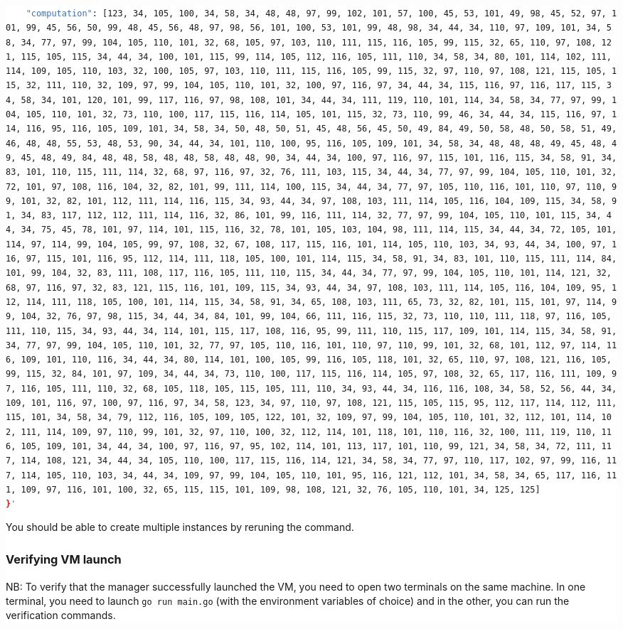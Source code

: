```sh
    "computation": [123, 34, 105, 100, 34, 58, 34, 48, 48, 97, 99, 102, 101, 57, 100, 45, 53, 101, 49, 98, 45, 52, 97, 101, 99, 45, 56, 50, 99, 48, 45, 56, 48, 97, 98, 56, 101, 100, 53, 101, 99, 48, 98, 34, 44, 34, 110, 97, 109, 101, 34, 58, 34, 77, 97, 99, 104, 105, 110, 101, 32, 68, 105, 97, 103, 110, 111, 115, 116, 105, 99, 115, 32, 65, 110, 97, 108, 121, 115, 105, 115, 34, 44, 34, 100, 101, 115, 99, 114, 105, 112, 116, 105, 111, 110, 34, 58, 34, 80, 101, 114, 102, 111, 114, 109, 105, 110, 103, 32, 100, 105, 97, 103, 110, 111, 115, 116, 105, 99, 115, 32, 97, 110, 97, 108, 121, 115, 105, 115, 32, 111, 110, 32, 109, 97, 99, 104, 105, 110, 101, 32, 100, 97, 116, 97, 34, 44, 34, 115, 116, 97, 116, 117, 115, 34, 58, 34, 101, 120, 101, 99, 117, 116, 97, 98, 108, 101, 34, 44, 34, 111, 119, 110, 101, 114, 34, 58, 34, 77, 97, 99, 104, 105, 110, 101, 32, 73, 110, 100, 117, 115, 116, 114, 105, 101, 115, 32, 73, 110, 99, 46, 34, 44, 34, 115, 116, 97, 114, 116, 95, 116, 105, 109, 101, 34, 58, 34, 50, 48, 50, 51, 45, 48, 56, 45, 50, 49, 84, 49, 50, 58, 48, 50, 58, 51, 49, 46, 48, 48, 55, 53, 48, 53, 90, 34, 44, 34, 101, 110, 100, 95, 116, 105, 109, 101, 34, 58, 34, 48, 48, 48, 49, 45, 48, 49, 45, 48, 49, 84, 48, 48, 58, 48, 48, 58, 48, 48, 90, 34, 44, 34, 100, 97, 116, 97, 115, 101, 116, 115, 34, 58, 91, 34, 83, 101, 110, 115, 111, 114, 32, 68, 97, 116, 97, 32, 76, 111, 103, 115, 34, 44, 34, 77, 97, 99, 104, 105, 110, 101, 32, 72, 101, 97, 108, 116, 104, 32, 82, 101, 99, 111, 114, 100, 115, 34, 44, 34, 77, 97, 105, 110, 116, 101, 110, 97, 110, 99, 101, 32, 82, 101, 112, 111, 114, 116, 115, 34, 93, 44, 34, 97, 108, 103, 111, 114, 105, 116, 104, 109, 115, 34, 58, 91, 34, 83, 117, 112, 112, 111, 114, 116, 32, 86, 101, 99, 116, 111, 114, 32, 77, 97, 99, 104, 105, 110, 101, 115, 34, 44, 34, 75, 45, 78, 101, 97, 114, 101, 115, 116, 32, 78, 101, 105, 103, 104, 98, 111, 114, 115, 34, 44, 34, 72, 105, 101, 114, 97, 114, 99, 104, 105, 99, 97, 108, 32, 67, 108, 117, 115, 116, 101, 114, 105, 110, 103, 34, 93, 44, 34, 100, 97, 116, 97, 115, 101, 116, 95, 112, 114, 111, 118, 105, 100, 101, 114, 115, 34, 58, 91, 34, 83, 101, 110, 115, 111, 114, 84, 101, 99, 104, 32, 83, 111, 108, 117, 116, 105, 111, 110, 115, 34, 44, 34, 77, 97, 99, 104, 105, 110, 101, 114, 121, 32, 68, 97, 116, 97, 32, 83, 121, 115, 116, 101, 109, 115, 34, 93, 44, 34, 97, 108, 103, 111, 114, 105, 116, 104, 109, 95, 112, 114, 111, 118, 105, 100, 101, 114, 115, 34, 58, 91, 34, 65, 108, 103, 111, 65, 73, 32, 82, 101, 115, 101, 97, 114, 99, 104, 32, 76, 97, 98, 115, 34, 44, 34, 84, 101, 99, 104, 66, 111, 116, 115, 32, 73, 110, 110, 111, 118, 97, 116, 105, 111, 110, 115, 34, 93, 44, 34, 114, 101, 115, 117, 108, 116, 95, 99, 111, 110, 115, 117, 109, 101, 114, 115, 34, 58, 91, 34, 77, 97, 99, 104, 105, 110, 101, 32, 77, 97, 105, 110, 116, 101, 110, 97, 110, 99, 101, 32, 68, 101, 112, 97, 114, 116, 109, 101, 110, 116, 34, 44, 34, 80, 114, 101, 100, 105, 99, 116, 105, 118, 101, 32, 65, 110, 97, 108, 121, 116, 105, 99, 115, 32, 84, 101, 97, 109, 34, 44, 34, 73, 110, 100, 117, 115, 116, 114, 105, 97, 108, 32, 65, 117, 116, 111, 109, 97, 116, 105, 111, 110, 32, 68, 105, 118, 105, 115, 105, 111, 110, 34, 93, 44, 34, 116, 116, 108, 34, 58, 52, 56, 44, 34, 109, 101, 116, 97, 100, 97, 116, 97, 34, 58, 123, 34, 97, 110, 97, 108, 121, 115, 105, 115, 95, 112, 117, 114, 112, 111, 115, 101, 34, 58, 34, 79, 112, 116, 105, 109, 105, 122, 101, 32, 109, 97, 99, 104, 105, 110, 101, 32, 112, 101, 114, 102, 111, 114, 109, 97, 110, 99, 101, 32, 97, 110, 100, 32, 112, 114, 101, 118, 101, 110, 116, 32, 100, 111, 119, 110, 116, 105, 109, 101, 34, 44, 34, 100, 97, 116, 97, 95, 102, 114, 101, 113, 117, 101, 110, 99, 121, 34, 58, 34, 72, 111, 117, 114, 108, 121, 34, 44, 34, 105, 110, 100, 117, 115, 116, 114, 121, 34, 58, 34, 77, 97, 110, 117, 102, 97, 99, 116, 117, 114, 105, 110, 103, 34, 44, 34, 109, 97, 99, 104, 105, 110, 101, 95, 116, 121, 112, 101, 34, 58, 34, 65, 117, 116, 111, 109, 97, 116, 101, 100, 32, 65, 115, 115, 101, 109, 98, 108, 121, 32, 76, 105, 110, 101, 34, 125, 125]
}'

```

You should be able to create multiple instances by reruning the command.    

### Verifying VM launch

NB: To verify that the manager successfully launched the VM, you need to open two terminals on the same machine. In one terminal, you need to launch `go run main.go` (with the environment variables of choice) and in the other, you can run the verification commands.
